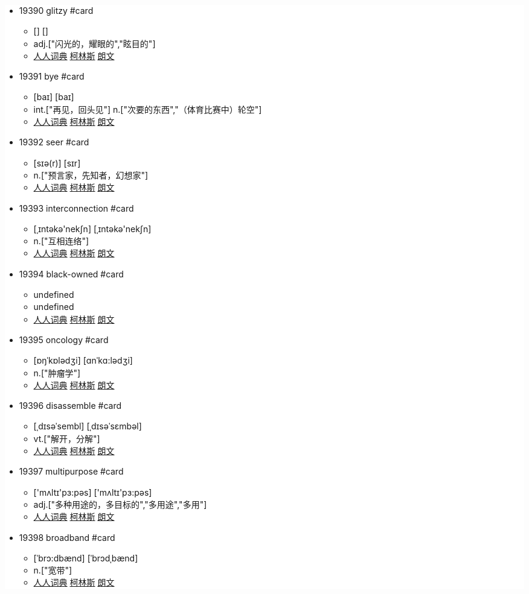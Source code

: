 
- 19390 glitzy #card
  - []  []
  - adj.["闪光的，耀眼的","眩目的"]
  - [人人词典](https://www.91dict.com/words?w=glitzy) [柯林斯](https://www.collinsdictionary.com/zh/dictionary/english/glitzy) [朗文](https://www.ldoceonline.com/dictionary/glitzy)
  

- 19391 bye #card
  - [baɪ]  [baɪ]
  - int.["再见，回头见"]  n.["次要的东西","（体育比赛中）轮空"]
  - [人人词典](https://www.91dict.com/words?w=bye) [柯林斯](https://www.collinsdictionary.com/zh/dictionary/english/bye) [朗文](https://www.ldoceonline.com/dictionary/bye)
  

- 19392 seer #card
  - [sɪə(r)]  [sɪr]
  - n.["预言家，先知者，幻想家"]
  - [人人词典](https://www.91dict.com/words?w=seer) [柯林斯](https://www.collinsdictionary.com/zh/dictionary/english/seer) [朗文](https://www.ldoceonline.com/dictionary/seer)
  

- 19393 interconnection #card
  - [ˌɪntəkə'nekʃn]  [ˌɪntəkə'nekʃn]
  - n.["互相连络"]
  - [人人词典](https://www.91dict.com/words?w=interconnection) [柯林斯](https://www.collinsdictionary.com/zh/dictionary/english/interconnection) [朗文](https://www.ldoceonline.com/dictionary/interconnection)
  

- 19394 black-owned #card
  - undefined
  - undefined
  - [人人词典](https://www.91dict.com/words?w=black-owned) [柯林斯](https://www.collinsdictionary.com/zh/dictionary/english/black-owned) [朗文](https://www.ldoceonline.com/dictionary/black-owned)
  

- 19395 oncology #card
  - [ɒŋˈkɒlədʒi]  [ɑnˈkɑ:lədʒi]
  - n.["肿瘤学"]
  - [人人词典](https://www.91dict.com/words?w=oncology) [柯林斯](https://www.collinsdictionary.com/zh/dictionary/english/oncology) [朗文](https://www.ldoceonline.com/dictionary/oncology)
  

- 19396 disassemble #card
  - [ˌdɪsəˈsembl]  [ˌdɪsəˈsɛmbəl]
  - vt.["解开，分解"]
  - [人人词典](https://www.91dict.com/words?w=disassemble) [柯林斯](https://www.collinsdictionary.com/zh/dictionary/english/disassemble) [朗文](https://www.ldoceonline.com/dictionary/disassemble)
  

- 19397 multipurpose #card
  - ['mʌltɪ'pɜ:pəs]  ['mʌltɪ'pɜ:pəs]
  - adj.["多种用途的，多目标的","多用途","多用"]
  - [人人词典](https://www.91dict.com/words?w=multipurpose) [柯林斯](https://www.collinsdictionary.com/zh/dictionary/english/multipurpose) [朗文](https://www.ldoceonline.com/dictionary/multipurpose)
  

- 19398 broadband #card
  - [ˈbrɔ:dbænd]  [ˈbrɔdˌbænd]
  - n.["宽带"]
  - [人人词典](https://www.91dict.com/words?w=broadband) [柯林斯](https://www.collinsdictionary.com/zh/dictionary/english/broadband) [朗文](https://www.ldoceonline.com/dictionary/broadband)
  